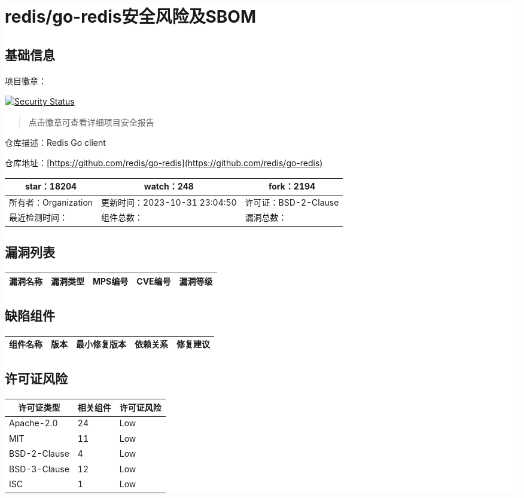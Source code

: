 # redis/go-redis安全风险及SBOM

## 基础信息

项目徽章：

[![Security Status](https://www.murphysec.com/platform3/v31/badge/1719418821437685760.svg)](https://www.murphysec.com/console/report/1694412740163432448/1719418821437685760)

> 点击徽章可查看详细项目安全报告

仓库描述：Redis Go client

仓库地址：[https://github.com/redis/go-redis](https://github.com/redis/go-redis)

| star：18204 | watch：248 | fork：2194 |
| ----------- | -------------- | ------------ |
| 所有者：Organization | 更新时间：2023-10-31 23:04:50 | 许可证：BSD-2-Clause |
| 最近检测时间： | 组件总数： | 漏洞总数： |




## 漏洞列表

| 漏洞名称 | 漏洞类型 | MPS编号 | CVE编号 | 漏洞等级 |
| ------- | ------ | ------- | ------ | ----- |





## 缺陷组件

| 组件名称 | 版本 | 最小修复版本 | 依赖关系 | 修复建议 |
| -------- | ---- | ------------ | -------- | -------- |





## 许可证风险

| 许可证类型 | 相关组件 | 许可证风险 |
| ---------- | -------- | ---------- |
|Apache-2.0|24|Low|
|MIT|11|Low|
|BSD-2-Clause|4|Low|
|BSD-3-Clause|12|Low|
|ISC|1|Low|

